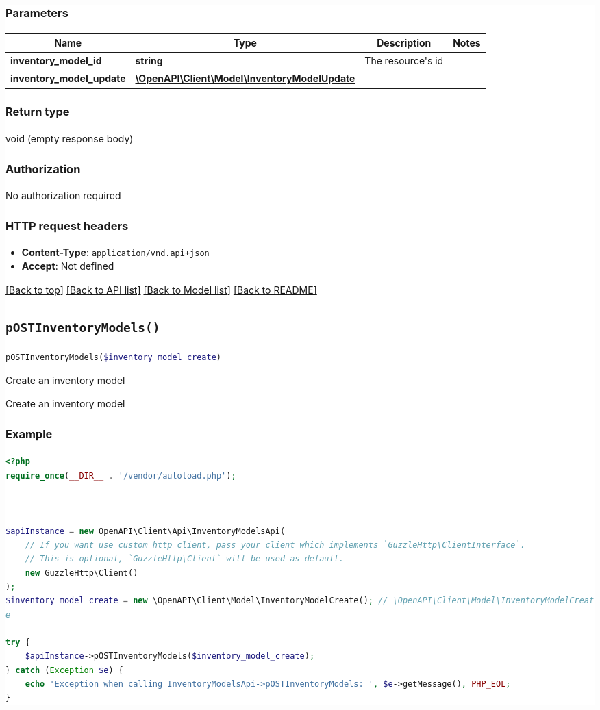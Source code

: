 ### Parameters

Name | Type | Description  | Notes
------------- | ------------- | ------------- | -------------
 **inventory_model_id** | **string**| The resource&#39;s id |
 **inventory_model_update** | [**\OpenAPI\Client\Model\InventoryModelUpdate**](../Model/InventoryModelUpdate.md)|  |

### Return type

void (empty response body)

### Authorization

No authorization required

### HTTP request headers

- **Content-Type**: `application/vnd.api+json`
- **Accept**: Not defined

[[Back to top]](#) [[Back to API list]](../../README.md#endpoints)
[[Back to Model list]](../../README.md#models)
[[Back to README]](../../README.md)

## `pOSTInventoryModels()`

```php
pOSTInventoryModels($inventory_model_create)
```

Create an inventory model

Create an inventory model

### Example

```php
<?php
require_once(__DIR__ . '/vendor/autoload.php');



$apiInstance = new OpenAPI\Client\Api\InventoryModelsApi(
    // If you want use custom http client, pass your client which implements `GuzzleHttp\ClientInterface`.
    // This is optional, `GuzzleHttp\Client` will be used as default.
    new GuzzleHttp\Client()
);
$inventory_model_create = new \OpenAPI\Client\Model\InventoryModelCreate(); // \OpenAPI\Client\Model\InventoryModelCreate

try {
    $apiInstance->pOSTInventoryModels($inventory_model_create);
} catch (Exception $e) {
    echo 'Exception when calling InventoryModelsApi->pOSTInventoryModels: ', $e->getMessage(), PHP_EOL;
}
```

